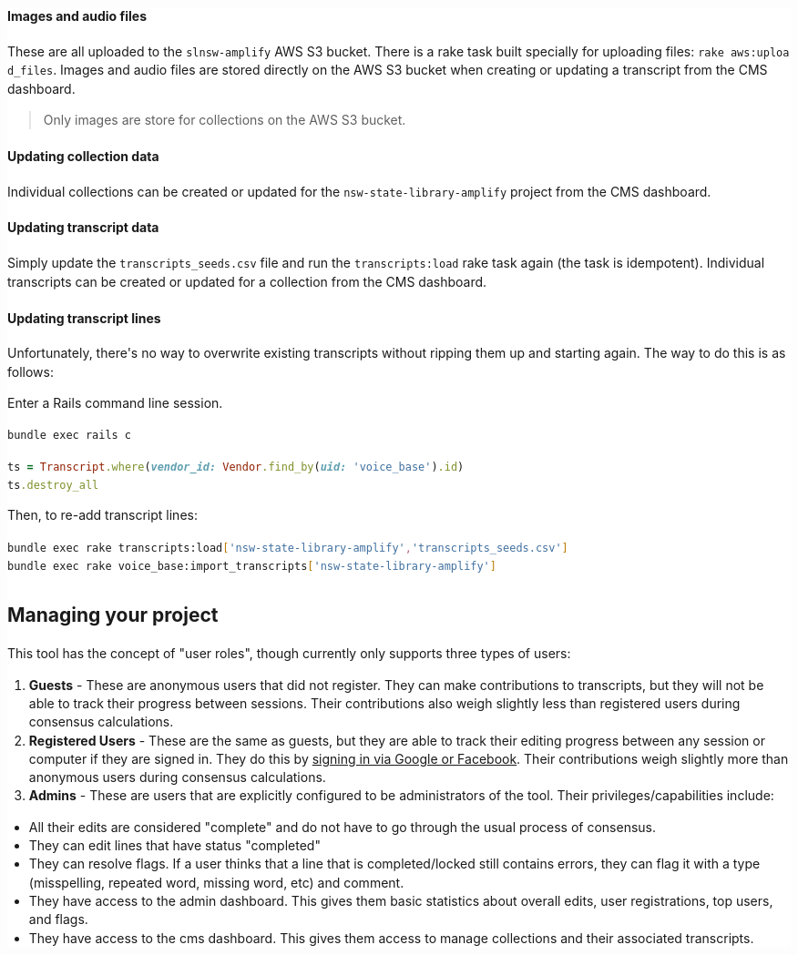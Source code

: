 #### Images and audio files

These are all uploaded to the `slnsw-amplify` AWS S3 bucket. There is a rake task built specially for uploading files: `rake aws:upload_files`.
Images and audio files are stored directly on the AWS S3 bucket when creating or updating a transcript from the CMS dashboard.
> Only images are store for collections on the AWS S3 bucket.

#### Updating collection data
Individual collections can be created or updated for the `nsw-state-library-amplify` project  from the CMS dashboard.

#### Updating transcript data

Simply update the `transcripts_seeds.csv` file and run the `transcripts:load` rake task again (the task is idempotent).
Individual transcripts can be created or updated for a collection from the CMS dashboard.

#### Updating transcript lines

Unfortunately, there's no way to overwrite existing transcripts without ripping them up and starting again. The way to do this is as follows:

Enter a Rails command line session.

```bash
bundle exec rails c
```

```ruby
ts = Transcript.where(vendor_id: Vendor.find_by(uid: 'voice_base').id)
ts.destroy_all
```

Then, to re-add transcript lines:

```bash
bundle exec rake transcripts:load['nsw-state-library-amplify','transcripts_seeds.csv']
bundle exec rake voice_base:import_transcripts['nsw-state-library-amplify']
```

## Managing your project

This tool has the concept of "user roles", though currently only supports three types of users:

1. **Guests** - These are anonymous users that did not register. They can make contributions to transcripts, but they will not be able to track their progress between sessions. Their contributions also weigh slightly less than registered users during consensus calculations.
2. **Registered Users** - These are the same as guests, but they are able to track their editing progress between any session or computer if they are signed in. They do this by [signing in via Google or Facebook](#activating-user-accounts). Their contributions weigh slightly more than anonymous users during consensus calculations.
3. **Admins** - These are users that are explicitly configured to be administrators of the tool. Their privileges/capabilities include:
  - All their edits are considered "complete" and do not have to go through the usual process of consensus.
  - They can edit lines that have status "completed"
  - They can resolve flags. If a user thinks that a line that is completed/locked still contains errors, they can flag it with a type (misspelling, repeated word, missing word, etc) and comment.
  - They have access to the admin dashboard. This gives them basic statistics about overall edits, user registrations, top users, and flags.
  - They have access to the cms dashboard. This gives them access to manage collections and their associated transcripts.
